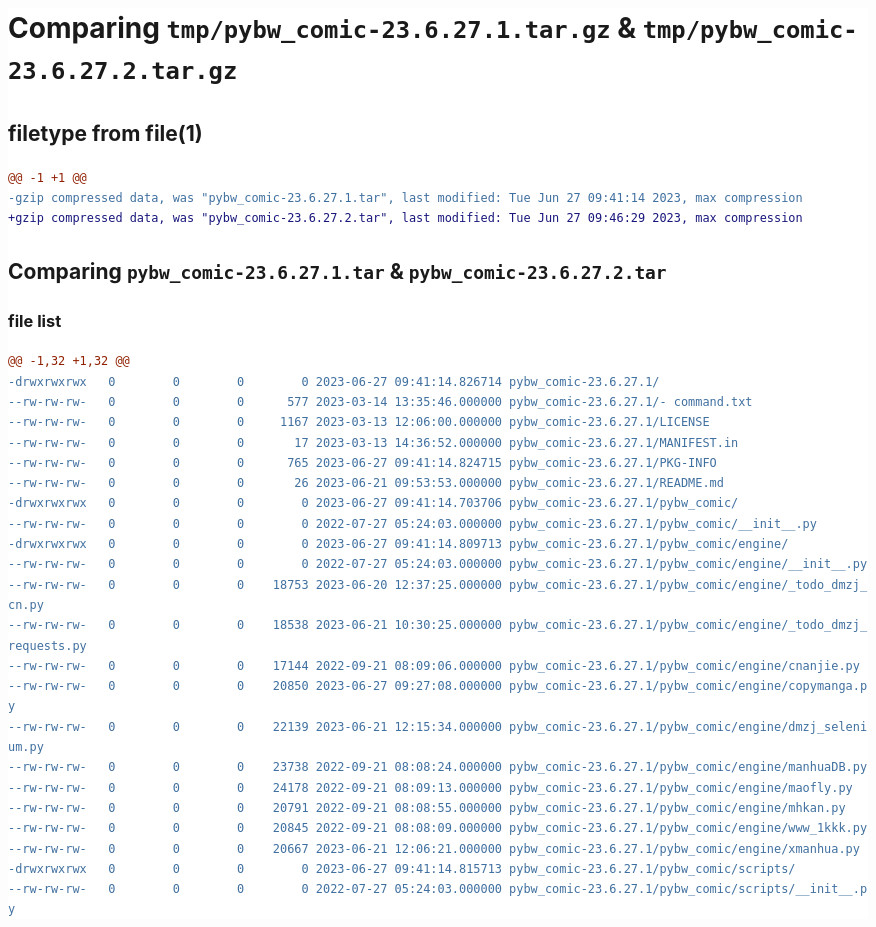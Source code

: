 # Comparing `tmp/pybw_comic-23.6.27.1.tar.gz` & `tmp/pybw_comic-23.6.27.2.tar.gz`

## filetype from file(1)

```diff
@@ -1 +1 @@
-gzip compressed data, was "pybw_comic-23.6.27.1.tar", last modified: Tue Jun 27 09:41:14 2023, max compression
+gzip compressed data, was "pybw_comic-23.6.27.2.tar", last modified: Tue Jun 27 09:46:29 2023, max compression
```

## Comparing `pybw_comic-23.6.27.1.tar` & `pybw_comic-23.6.27.2.tar`

### file list

```diff
@@ -1,32 +1,32 @@
-drwxrwxrwx   0        0        0        0 2023-06-27 09:41:14.826714 pybw_comic-23.6.27.1/
--rw-rw-rw-   0        0        0      577 2023-03-14 13:35:46.000000 pybw_comic-23.6.27.1/- command.txt
--rw-rw-rw-   0        0        0     1167 2023-03-13 12:06:00.000000 pybw_comic-23.6.27.1/LICENSE
--rw-rw-rw-   0        0        0       17 2023-03-13 14:36:52.000000 pybw_comic-23.6.27.1/MANIFEST.in
--rw-rw-rw-   0        0        0      765 2023-06-27 09:41:14.824715 pybw_comic-23.6.27.1/PKG-INFO
--rw-rw-rw-   0        0        0       26 2023-06-21 09:53:53.000000 pybw_comic-23.6.27.1/README.md
-drwxrwxrwx   0        0        0        0 2023-06-27 09:41:14.703706 pybw_comic-23.6.27.1/pybw_comic/
--rw-rw-rw-   0        0        0        0 2022-07-27 05:24:03.000000 pybw_comic-23.6.27.1/pybw_comic/__init__.py
-drwxrwxrwx   0        0        0        0 2023-06-27 09:41:14.809713 pybw_comic-23.6.27.1/pybw_comic/engine/
--rw-rw-rw-   0        0        0        0 2022-07-27 05:24:03.000000 pybw_comic-23.6.27.1/pybw_comic/engine/__init__.py
--rw-rw-rw-   0        0        0    18753 2023-06-20 12:37:25.000000 pybw_comic-23.6.27.1/pybw_comic/engine/_todo_dmzj_cn.py
--rw-rw-rw-   0        0        0    18538 2023-06-21 10:30:25.000000 pybw_comic-23.6.27.1/pybw_comic/engine/_todo_dmzj_requests.py
--rw-rw-rw-   0        0        0    17144 2022-09-21 08:09:06.000000 pybw_comic-23.6.27.1/pybw_comic/engine/cnanjie.py
--rw-rw-rw-   0        0        0    20850 2023-06-27 09:27:08.000000 pybw_comic-23.6.27.1/pybw_comic/engine/copymanga.py
--rw-rw-rw-   0        0        0    22139 2023-06-21 12:15:34.000000 pybw_comic-23.6.27.1/pybw_comic/engine/dmzj_selenium.py
--rw-rw-rw-   0        0        0    23738 2022-09-21 08:08:24.000000 pybw_comic-23.6.27.1/pybw_comic/engine/manhuaDB.py
--rw-rw-rw-   0        0        0    24178 2022-09-21 08:09:13.000000 pybw_comic-23.6.27.1/pybw_comic/engine/maofly.py
--rw-rw-rw-   0        0        0    20791 2022-09-21 08:08:55.000000 pybw_comic-23.6.27.1/pybw_comic/engine/mhkan.py
--rw-rw-rw-   0        0        0    20845 2022-09-21 08:08:09.000000 pybw_comic-23.6.27.1/pybw_comic/engine/www_1kkk.py
--rw-rw-rw-   0        0        0    20667 2023-06-21 12:06:21.000000 pybw_comic-23.6.27.1/pybw_comic/engine/xmanhua.py
-drwxrwxrwx   0        0        0        0 2023-06-27 09:41:14.815713 pybw_comic-23.6.27.1/pybw_comic/scripts/
--rw-rw-rw-   0        0        0        0 2022-07-27 05:24:03.000000 pybw_comic-23.6.27.1/pybw_comic/scripts/__init__.py
```